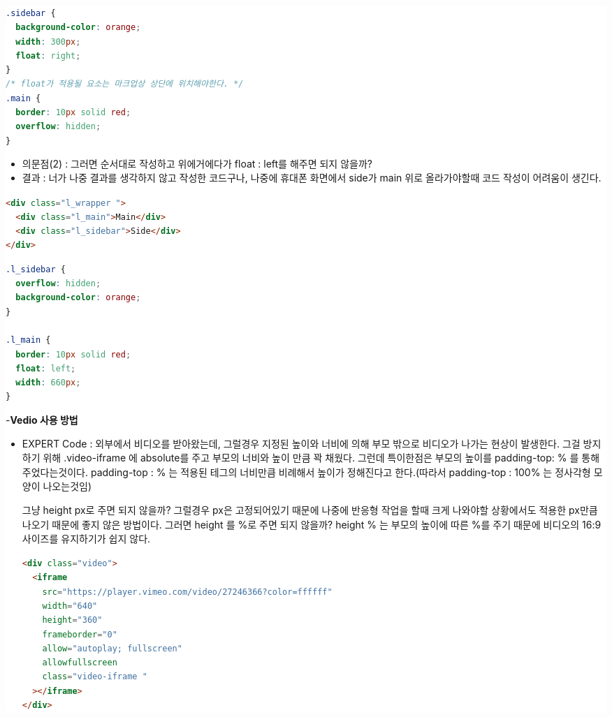   ```css
  .sidebar {
    background-color: orange;
    width: 300px;
    float: right;
  }
  /* float가 적용될 요소는 마크업상 상단에 위치해야한다. */
  .main {
    border: 10px solid red;
    overflow: hidden;
  }
  ```

  - 의문점(2) : 그러면 순서대로 작성하고 위에거에다가 float : left를 해주면 되지 않을까?
  - 결과 : 너가 나중 결과를 생각하지 않고 작성한 코드구나, 나중에 휴대폰 화면에서 side가 main 위로 올라가야할때 코드 작성이 어려움이 생긴다.

  ```html
  <div class="l_wrapper ">
    <div class="l_main">Main</div>
    <div class="l_sidebar">Side</div>
  </div>
  ```

  ```css
  .l_sidebar {
    overflow: hidden;
    background-color: orange;
  }

  .l_main {
    border: 10px solid red;
    float: left;
    width: 660px;
  }
  ```

-**Vedio 사용 방법**

- EXPERT Code : 외부에서 비디오를 받아왔는데, 그럴경우 지정된 높이와 너비에 의해 부모 밖으로 비디오가 나가는 현상이 발생한다.
  그걸 방지하기 위해 .video-iframe 에 absolute를 주고 부모의 너비와 높이 만큼 꽉 채웠다.
  그런데 특이한점은 부모의 높이를 padding-top: % 를 통해 주었다는것이다. padding-top : % 는 적용된 테그의 너비만큼 비례해서 높이가 정해진다고 한다.(따라서 padding-top : 100% 는 정사각형 모양이 나오는것임)

  그냥 height px로 주면 되지 않을까? 그럴경우 px은 고정되어있기 때문에 나중에 반응형 작업을 할때 크게 나와야할 상황에서도 적용한 px만큼 나오기 때문에 좋지 않은 방법이다.
  그러면 height 를 %로 주면 되지 않을까? height % 는 부모의 높이에 따른 %를 주기 때문에 비디오의 16:9 사이즈를 유지하기가 쉽지 않다.

  ```html
  <div class="video">
    <iframe
      src="https://player.vimeo.com/video/27246366?color=ffffff"
      width="640"
      height="360"
      frameborder="0"
      allow="autoplay; fullscreen"
      allowfullscreen
      class="video-iframe "
    ></iframe>
  </div>
  ```
